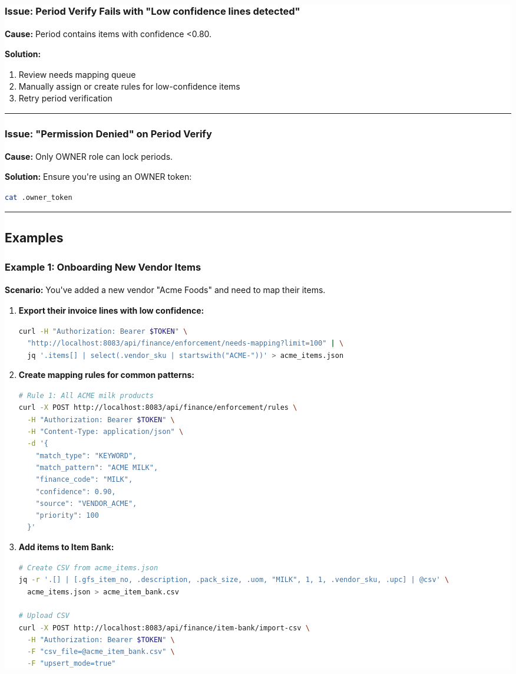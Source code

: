 
### Issue: Period Verify Fails with "Low confidence lines detected"

**Cause:** Period contains items with confidence <0.80.

**Solution:**
1. Review needs mapping queue
2. Manually assign or create rules for low-confidence items
3. Retry period verification

---

### Issue: "Permission Denied" on Period Verify

**Cause:** Only OWNER role can lock periods.

**Solution:** Ensure you're using an OWNER token:
```bash
cat .owner_token
```

---

## Examples

### Example 1: Onboarding New Vendor Items

**Scenario:** You've added a new vendor "Acme Foods" and need to map their items.

1. **Export their invoice lines with low confidence:**
   ```bash
   curl -H "Authorization: Bearer $TOKEN" \
     "http://localhost:8083/api/finance/enforcement/needs-mapping?limit=100" | \
     jq '.items[] | select(.vendor_sku | startswith("ACME-"))' > acme_items.json
   ```

2. **Create mapping rules for common patterns:**
   ```bash
   # Rule 1: All ACME milk products
   curl -X POST http://localhost:8083/api/finance/enforcement/rules \
     -H "Authorization: Bearer $TOKEN" \
     -H "Content-Type: application/json" \
     -d '{
       "match_type": "KEYWORD",
       "match_pattern": "ACME MILK",
       "finance_code": "MILK",
       "confidence": 0.90,
       "source": "VENDOR_ACME",
       "priority": 100
     }'
   ```

3. **Add items to Item Bank:**
   ```bash
   # Create CSV from acme_items.json
   jq -r '.[] | [.gfs_item_no, .description, .pack_size, .uom, "MILK", 1, 1, .vendor_sku, .upc] | @csv' \
     acme_items.json > acme_item_bank.csv

   # Upload CSV
   curl -X POST http://localhost:8083/api/finance/item-bank/import-csv \
     -H "Authorization: Bearer $TOKEN" \
     -F "csv_file=@acme_item_bank.csv" \
     -F "upsert_mode=true"
   ```
